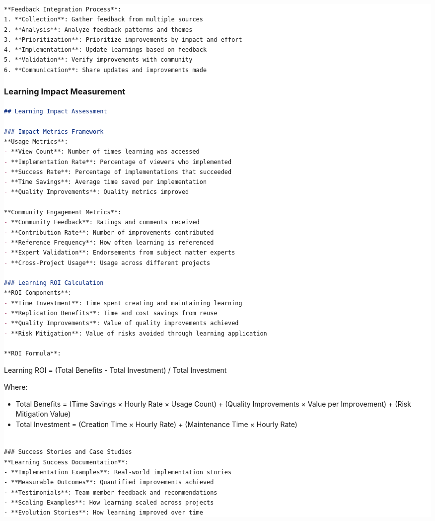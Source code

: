 ```
**Feedback Integration Process**:
1. **Collection**: Gather feedback from multiple sources
2. **Analysis**: Analyze feedback patterns and themes
3. **Prioritization**: Prioritize improvements by impact and effort
4. **Implementation**: Update learnings based on feedback
5. **Validation**: Verify improvements with community
6. **Communication**: Share updates and improvements made
```

### Learning Impact Measurement
```markdown
## Learning Impact Assessment

### Impact Metrics Framework
**Usage Metrics**:
- **View Count**: Number of times learning was accessed
- **Implementation Rate**: Percentage of viewers who implemented
- **Success Rate**: Percentage of implementations that succeeded
- **Time Savings**: Average time saved per implementation
- **Quality Improvements**: Quality metrics improved

**Community Engagement Metrics**:
- **Community Feedback**: Ratings and comments received
- **Contribution Rate**: Number of improvements contributed
- **Reference Frequency**: How often learning is referenced
- **Expert Validation**: Endorsements from subject matter experts
- **Cross-Project Usage**: Usage across different projects

### Learning ROI Calculation
**ROI Components**:
- **Time Investment**: Time spent creating and maintaining learning
- **Replication Benefits**: Time and cost savings from reuse
- **Quality Improvements**: Value of quality improvements achieved
- **Risk Mitigation**: Value of risks avoided through learning application

**ROI Formula**:
```
Learning ROI = (Total Benefits - Total Investment) / Total Investment

Where:
- Total Benefits = (Time Savings × Hourly Rate × Usage Count) + 
                  (Quality Improvements × Value per Improvement) +
                  (Risk Mitigation Value)
- Total Investment = (Creation Time × Hourly Rate) + 
                    (Maintenance Time × Hourly Rate)
```

### Success Stories and Case Studies
**Learning Success Documentation**:
- **Implementation Examples**: Real-world implementation stories
- **Measurable Outcomes**: Quantified improvements achieved
- **Testimonials**: Team member feedback and recommendations
- **Scaling Examples**: How learning scaled across projects
- **Evolution Stories**: How learning improved over time
```
